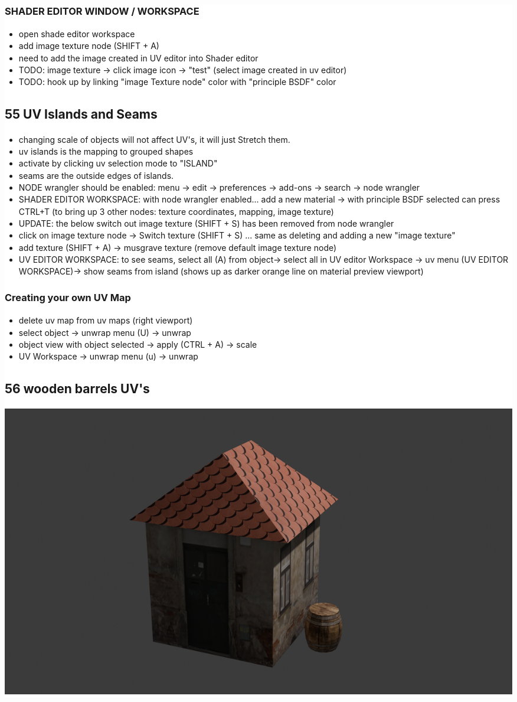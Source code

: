 ### SHADER EDITOR WINDOW / WORKSPACE
- open shade editor workspace   
- add image texture node (SHIFT + A)
- need to add the image created in UV editor into Shader editor
- TODO: image texture -> click image icon -> "test" (select image created in uv editor)
- TODO: hook up by linking "image Texture node" color with "principle BSDF" color

## 55 UV Islands and Seams
- changing scale of objects will not affect UV's, it will just Stretch them.
- uv islands is the mapping to grouped shapes
- activate by clicking uv selection mode to "ISLAND"
- seams are the outside edges of islands.
- NODE wrangler should be enabled: menu -> edit -> preferences -> add-ons -> search -> node wrangler
- SHADER EDITOR WORKSPACE: with node wrangler enabled... add a new material -> with principle BSDF selected can press CTRL+T (to bring up 3 other nodes: texture coordinates, mapping, image texture)
- UPDATE: the below switch out image texture (SHIFT + S) has been removed from node wrangler
- click on image texture node -> Switch texture (SHIFT + S) ... same as deleting and adding a new "image texture"
- add texture (SHIFT + A) -> musgrave texture (remove default image texture node)
- UV EDITOR WORKSPACE: to see seams, select all (A) from object-> select all in UV editor Workspace -> uv menu (UV EDITOR WORKSPACE)-> show seams from island (shows up as darker orange line on material preview viewport)

### Creating your own UV Map
- delete uv map from uv maps (right viewport)
- select object -> unwrap menu (U) -> unwrap
- object view with object selected -> apply  (CTRL + A) -> scale
- UV Workspace -> unwrap menu (u) -> unwrap

## 56 wooden barrels UV's

![section04 - uv mapping - 56-wooden-barrels-uvs.png](./section04-uv-mapping/section04%20-%20uv%20mapping%20-%2056-wooden-barrels-uvs.png)
